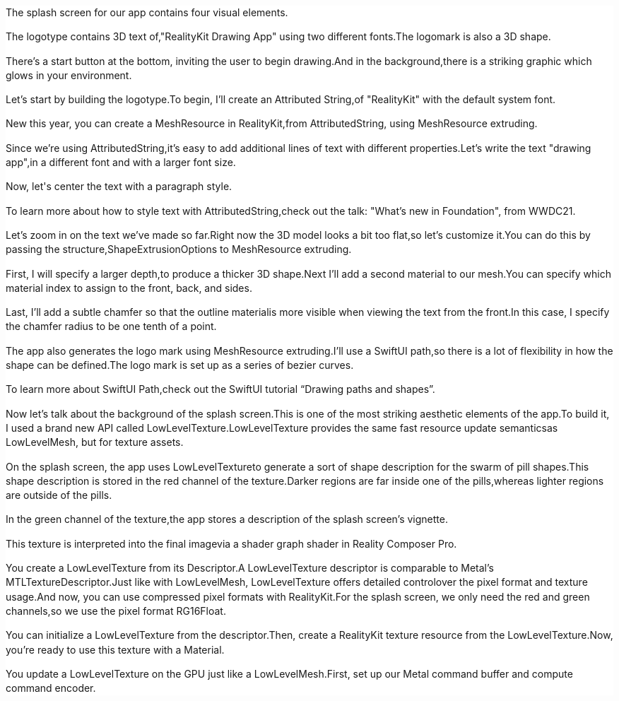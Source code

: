 The splash screen for our app contains four visual elements.

The logotype contains 3D text of,"RealityKit Drawing App" using two different fonts.The logomark is also a 3D shape.

There’s a start button at the bottom, inviting the user to begin drawing.And in the background,there is a striking graphic which glows in your environment.

Let’s start by building the logotype.To begin, I’ll create an Attributed String,of "RealityKit" with the default system font.

New this year, you can create a MeshResource in RealityKit,from AttributedString, using MeshResource extruding.

Since we’re using AttributedString,it’s easy to add additional lines of text with different properties.Let’s write the text "drawing app",in a different font and with a larger font size.

Now, let's center the text with a paragraph style.

To learn more about how to style text with AttributedString,check out the talk: "What’s new in Foundation", from WWDC21.

Let’s zoom in on the text we’ve made so far.Right now the 3D model looks a bit too flat,so let’s customize it.You can do this by passing the structure,ShapeExtrusionOptions to MeshResource extruding.

First, I will specify a larger depth,to produce a thicker 3D shape.Next I’ll add a second material to our mesh.You can specify which material index to assign to the front, back, and sides.

Last, I’ll add a subtle chamfer so that the outline materialis more visible when viewing the text from the front.In this case, I specify the chamfer radius to be one tenth of a point.

The app also generates the logo mark using MeshResource extruding.I’ll use a SwiftUI path,so there is a lot of flexibility in how the shape can be defined.The logo mark is set up as a series of bezier curves.

To learn more about SwiftUI Path,check out the SwiftUI tutorial “Drawing paths and shapes”.

Now let’s talk about the background of the splash screen.This is one of the most striking aesthetic elements of the app.To build it, I used a brand new API called LowLevelTexture.LowLevelTexture provides the same fast resource update semanticsas LowLevelMesh, but for texture assets.

On the splash screen, the app uses LowLevelTextureto generate a sort of shape description for the swarm of pill shapes.This shape description is stored in the red channel of the texture.Darker regions are far inside one of the pills,whereas lighter regions are outside of the pills.

In the green channel of the texture,the app stores a description of the splash screen’s vignette.

This texture is interpreted into the final imagevia a shader graph shader in Reality Composer Pro.

You create a LowLevelTexture from its Descriptor.A LowLevelTexture descriptor is comparable to Metal’s MTLTextureDescriptor.Just like with LowLevelMesh, LowLevelTexture offers detailed controlover the pixel format and texture usage.And now, you can use compressed pixel formats with RealityKit.For the splash screen, we only need the red and green channels,so we use the pixel format RG16Float.

You can initialize a LowLevelTexture from the descriptor.Then, create a RealityKit texture resource from the LowLevelTexture.Now, you’re ready to use this texture with a Material.

You update a LowLevelTexture on the GPU just like a LowLevelMesh.First, set up our Metal command buffer and compute command encoder.
